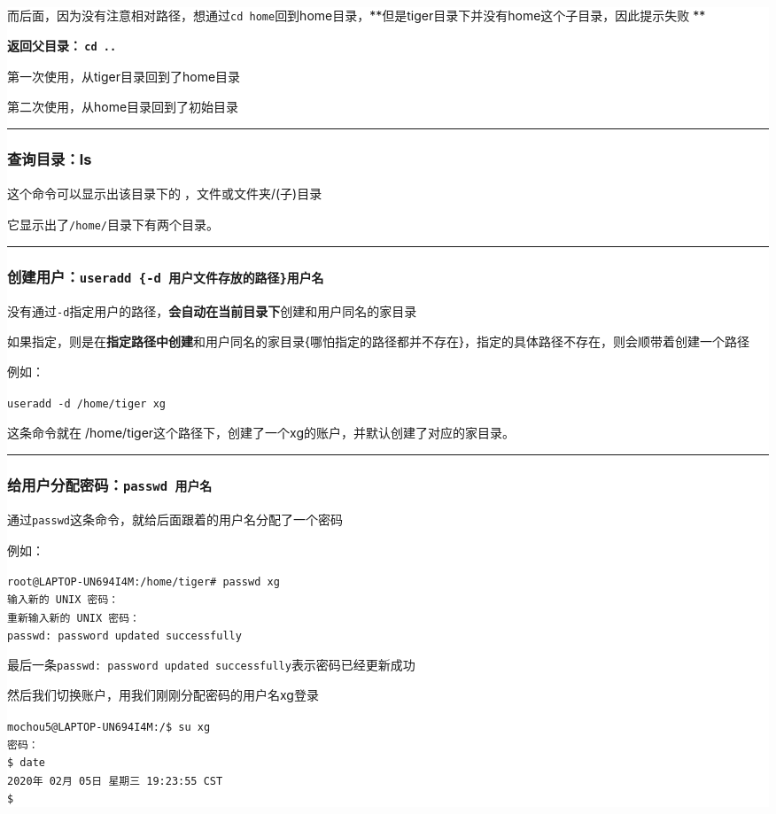 而后面，因为没有注意相对路径，想通过`cd home`回到home目录，**但是tiger目录下并没有home这个子目录，因此提示失败 **

**返回父目录： `cd ..`**

第一次使用，从tiger目录回到了home目录

第二次使用，从home目录回到了初始目录



****

### 查询目录：ls

这个命令可以显示出该目录下的 ，文件或文件夹/(子)目录

它显示出了`/home/`目录下有两个目录。

****

### 创建用户：`useradd {-d 用户文件存放的路径}用户名 `

没有通过`-d`指定用户的路径，**会自动在当前目录下**创建和用户同名的家目录



如果指定，则是在**指定路径中创建**和用户同名的家目录{哪怕指定的路径都并不存在}，指定的具体路径不存在，则会顺带着创建一个路径

例如：

```shell
useradd -d /home/tiger xg
```

这条命令就在 /home/tiger这个路径下，创建了一个xg的账户，并默认创建了对应的家目录。

****

### 给用户分配密码：`passwd 用户名` 

通过`passwd`这条命令，就给后面跟着的用户名分配了一个密码

例如：

```shell
root@LAPTOP-UN694I4M:/home/tiger# passwd xg
输入新的 UNIX 密码：
重新输入新的 UNIX 密码：
passwd: password updated successfully
```

 最后一条`passwd: password updated successfully`表示密码已经更新成功

然后我们切换账户，用我们刚刚分配密码的用户名xg登录

```shell
mochou5@LAPTOP-UN694I4M:/$ su xg
密码：
$ date
2020年 02月 05日 星期三 19:23:55 CST
$
```
